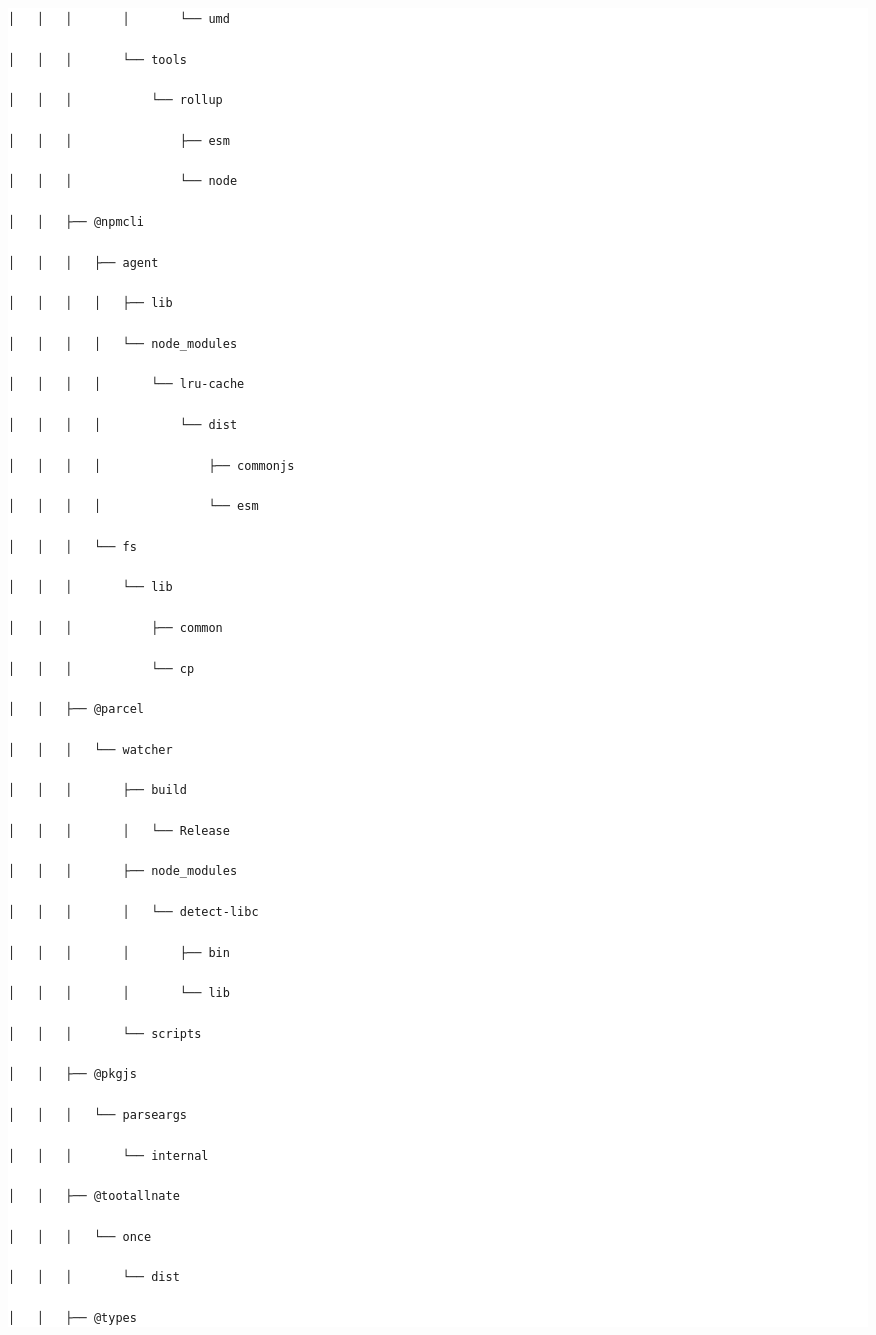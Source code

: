     │   │   │       │       └── umd

    │   │   │       └── tools

    │   │   │           └── rollup

    │   │   │               ├── esm

    │   │   │               └── node

    │   │   ├── @npmcli

    │   │   │   ├── agent

    │   │   │   │   ├── lib

    │   │   │   │   └── node_modules

    │   │   │   │       └── lru-cache

    │   │   │   │           └── dist

    │   │   │   │               ├── commonjs

    │   │   │   │               └── esm

    │   │   │   └── fs

    │   │   │       └── lib

    │   │   │           ├── common

    │   │   │           └── cp

    │   │   ├── @parcel

    │   │   │   └── watcher

    │   │   │       ├── build

    │   │   │       │   └── Release

    │   │   │       ├── node_modules

    │   │   │       │   └── detect-libc

    │   │   │       │       ├── bin

    │   │   │       │       └── lib

    │   │   │       └── scripts

    │   │   ├── @pkgjs

    │   │   │   └── parseargs

    │   │   │       └── internal

    │   │   ├── @tootallnate

    │   │   │   └── once

    │   │   │       └── dist

    │   │   ├── @types
